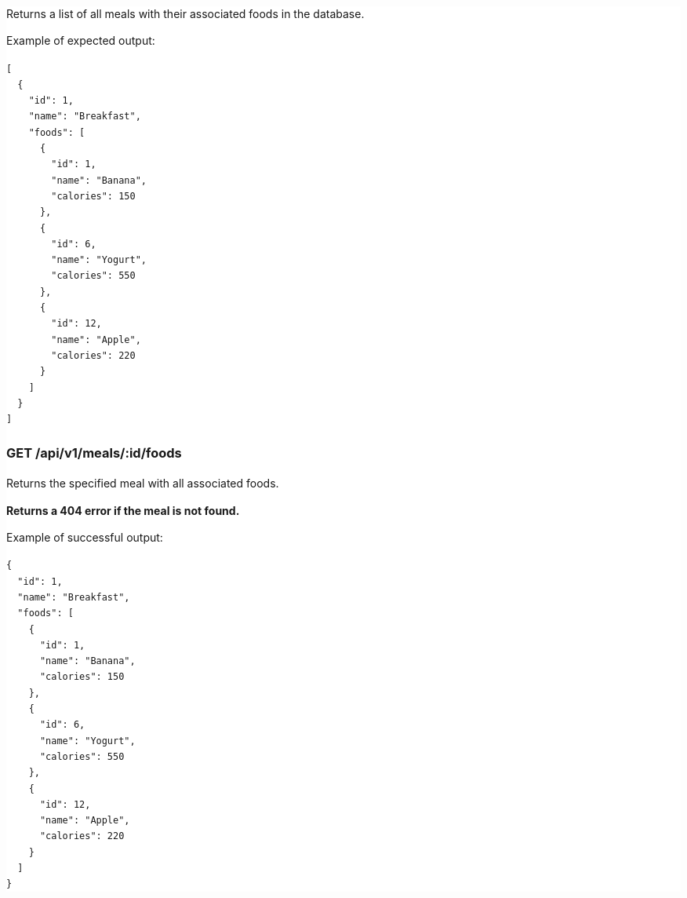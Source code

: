 Returns a list of all meals with their associated foods in the database.

Example of expected output:
```
[
  {
    "id": 1,
    "name": "Breakfast",
    "foods": [
      {
        "id": 1,
        "name": "Banana",
        "calories": 150
      },
      {
        "id": 6,
        "name": "Yogurt",
        "calories": 550
      },
      {
        "id": 12,
        "name": "Apple",
        "calories": 220
      }
    ]
  }
]
```

### GET /api/v1/meals/:id/foods

Returns the specified meal with all associated foods.

**Returns a 404 error if the meal is not found.**

Example of successful output:
```
{
  "id": 1,
  "name": "Breakfast",
  "foods": [
    {
      "id": 1,
      "name": "Banana",
      "calories": 150
    },
    {
      "id": 6,
      "name": "Yogurt",
      "calories": 550
    },
    {
      "id": 12,
      "name": "Apple",
      "calories": 220
    }
  ]
}
```

